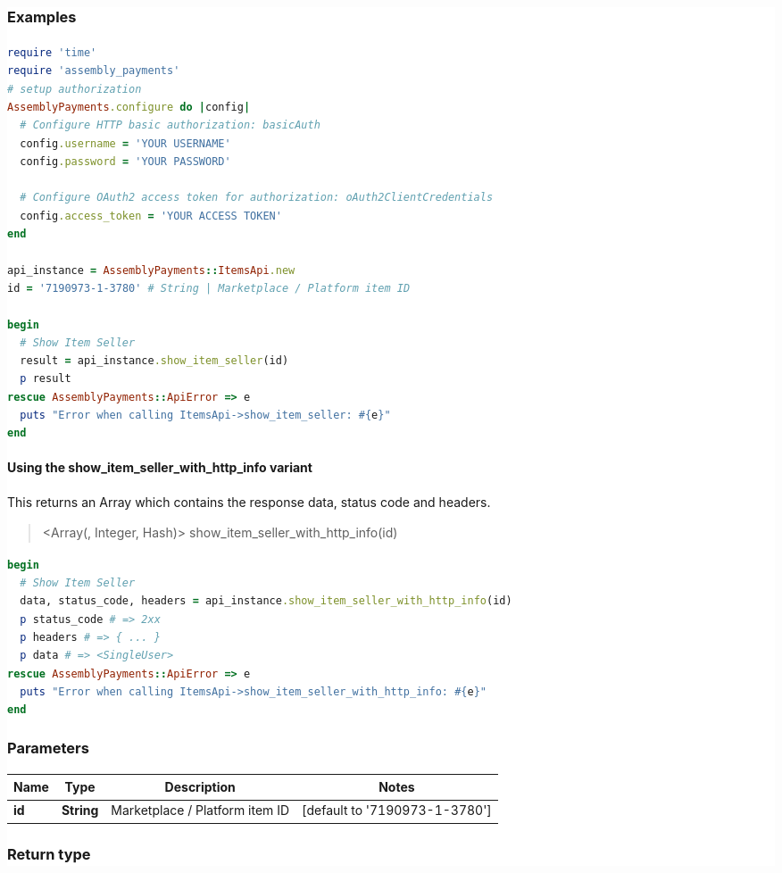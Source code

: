 ### Examples

```ruby
require 'time'
require 'assembly_payments'
# setup authorization
AssemblyPayments.configure do |config|
  # Configure HTTP basic authorization: basicAuth
  config.username = 'YOUR USERNAME'
  config.password = 'YOUR PASSWORD'

  # Configure OAuth2 access token for authorization: oAuth2ClientCredentials
  config.access_token = 'YOUR ACCESS TOKEN'
end

api_instance = AssemblyPayments::ItemsApi.new
id = '7190973-1-3780' # String | Marketplace / Platform item ID

begin
  # Show Item Seller
  result = api_instance.show_item_seller(id)
  p result
rescue AssemblyPayments::ApiError => e
  puts "Error when calling ItemsApi->show_item_seller: #{e}"
end
```

#### Using the show_item_seller_with_http_info variant

This returns an Array which contains the response data, status code and headers.

> <Array(<SingleUser>, Integer, Hash)> show_item_seller_with_http_info(id)

```ruby
begin
  # Show Item Seller
  data, status_code, headers = api_instance.show_item_seller_with_http_info(id)
  p status_code # => 2xx
  p headers # => { ... }
  p data # => <SingleUser>
rescue AssemblyPayments::ApiError => e
  puts "Error when calling ItemsApi->show_item_seller_with_http_info: #{e}"
end
```

### Parameters

| Name | Type | Description | Notes |
| ---- | ---- | ----------- | ----- |
| **id** | **String** | Marketplace / Platform item ID | [default to &#39;7190973-1-3780&#39;] |

### Return type

